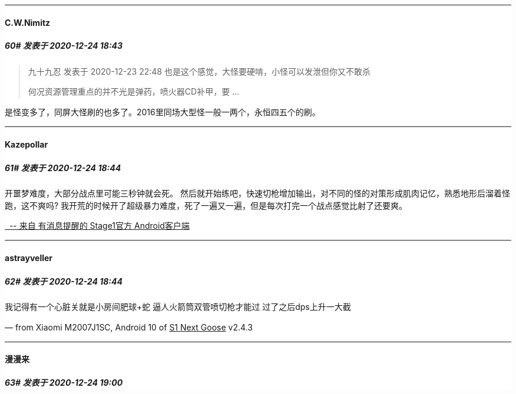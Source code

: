 





*****

####  C.W.Nimitz  
##### 60#       发表于 2020-12-24 18:43



<blockquote>九十九忍 发表于 2020-12-23 22:48
也是这个感觉，大怪要硬啃，小怪可以发泄但你又不敢杀

何况资源管理重点的并不光是弹药，喷火器CD补甲，要 ...</blockquote>
是怪变多了，同屏大怪刷的也多了。2016里同场大型怪一般一两个，永恒四五个的刷。







*****

####  Kazepollar  
##### 61#       发表于 2020-12-24 18:44




开噩梦难度，大部分战点里可能三秒钟就会死。
然后就开始练吧，快速切枪增加输出，对不同的怪的对策形成肌肉记忆，熟悉地形后溜着怪跑，这不爽吗?
我开荒的时候开了超级暴力难度，死了一遍又一遍，但是每次打完一个战点感觉比射了还要爽。

[  -- 来自 有消息提醒的 Stage1官方 Android客户端](https://www.coolapk.com/apk/140634)







*****

####  astrayveller  
##### 62#       发表于 2020-12-24 18:44




我记得有一个心脏关就是小房间肥球+蛇
逼人火箭筒双管喷切枪才能过 过了之后dps上升一大截

— from Xiaomi M2007J1SC, Android 10 of [S1 Next Goose](https://pan.baidu.com/s/1mi43uRm) v2.4.3







*****

####  漫漫来  
##### 63#       发表于 2020-12-24 19:00
